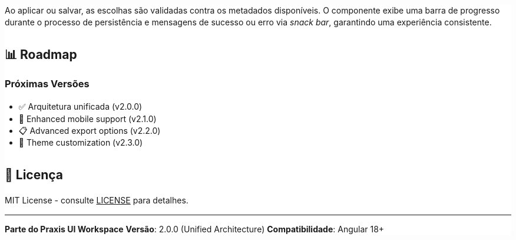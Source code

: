 Ao aplicar ou salvar, as escolhas são validadas contra os metadados
disponíveis. O componente exibe uma barra de progresso durante o processo
de persistência e mensagens de sucesso ou erro via _snack bar_, garantindo
uma experiência consistente.

## 📊 Roadmap

### Próximas Versões

- ✅ Arquitetura unificada (v2.0.0)
- 🔄 Enhanced mobile support (v2.1.0)
- 📋 Advanced export options (v2.2.0)
- 🎨 Theme customization (v2.3.0)

## 📄 Licença

MIT License - consulte [LICENSE](../../LICENSE) para detalhes.

---

**Parte do Praxis UI Workspace**
**Versão**: 2.0.0 (Unified Architecture)
**Compatibilidade**: Angular 18+
